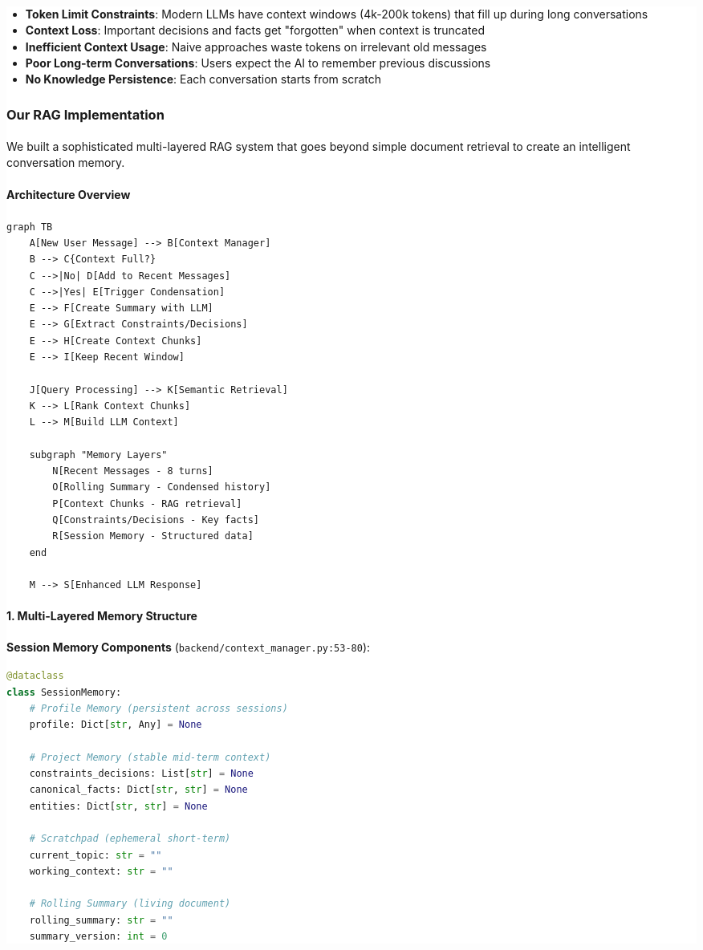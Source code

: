 - **Token Limit Constraints**: Modern LLMs have context windows (4k-200k tokens) that fill up during long conversations
- **Context Loss**: Important decisions and facts get "forgotten" when context is truncated
- **Inefficient Context Usage**: Naive approaches waste tokens on irrelevant old messages
- **Poor Long-term Conversations**: Users expect the AI to remember previous discussions
- **No Knowledge Persistence**: Each conversation starts from scratch

### Our RAG Implementation

We built a sophisticated multi-layered RAG system that goes beyond simple document retrieval to create an intelligent conversation memory.

#### Architecture Overview

```mermaid
graph TB
    A[New User Message] --> B[Context Manager]
    B --> C{Context Full?}
    C -->|No| D[Add to Recent Messages]
    C -->|Yes| E[Trigger Condensation]
    E --> F[Create Summary with LLM]
    E --> G[Extract Constraints/Decisions]
    E --> H[Create Context Chunks]
    E --> I[Keep Recent Window]
    
    J[Query Processing] --> K[Semantic Retrieval]
    K --> L[Rank Context Chunks]
    L --> M[Build LLM Context]
    
    subgraph "Memory Layers"
        N[Recent Messages - 8 turns]
        O[Rolling Summary - Condensed history]
        P[Context Chunks - RAG retrieval]
        Q[Constraints/Decisions - Key facts]
        R[Session Memory - Structured data]
    end
    
    M --> S[Enhanced LLM Response]
```

#### 1. Multi-Layered Memory Structure

**Session Memory Components** (`backend/context_manager.py:53-80`):
```python
@dataclass
class SessionMemory:
    # Profile Memory (persistent across sessions)
    profile: Dict[str, Any] = None
    
    # Project Memory (stable mid-term context)
    constraints_decisions: List[str] = None
    canonical_facts: Dict[str, str] = None
    entities: Dict[str, str] = None
    
    # Scratchpad (ephemeral short-term)
    current_topic: str = ""
    working_context: str = ""
    
    # Rolling Summary (living document)
    rolling_summary: str = ""
    summary_version: int = 0
```
